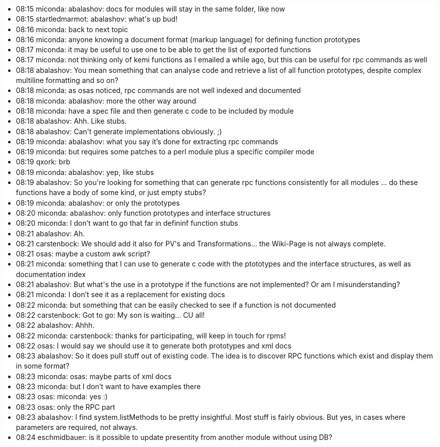 -   08:15 miconda: abalashov: docs for modules will stay in the same
    folder, like now
-   08:15 startledmarmot: abalashov: what's up bud!
-   08:16 miconda: back to next topic
-   08:16 miconda: anyone knowing a document format (markup language)
    for defining function prototypes
-   08:17 miconda: it may be useful to use one to be able to get the
    list of exported functions
-   08:17 miconda: not thinking only of kemi functions as I emailed a
    while ago, but this can be useful for rpc commands as well
-   08:18 abalashov: You mean something that can analyse code and
    retrieve a list of all function prototypes, despite complex
    multiline formatting and so on?
-   08:18 miconda: as osas noticed, rpc commands are not well indexed
    and documented
-   08:18 miconda: abalashov: more the other way around
-   08:18 miconda: have a spec file and then generate c code to be
    included by module
-   08:18 abalashov: Ahh. Like stubs.
-   08:18 abalashov: Can't generate implementations obviously. ;)
-   08:19 miconda: abalashov: what you say it’s done for extracting rpc
    commands
-   08:19 miconda: but requires some patches to a perl module plus a
    specific compiler mode
-   08:19 qxork: brb
-   08:19 miconda: abalashov: yep, like stubs
-   08:19 abalashov: So you're looking for something that can generate
    rpc functions consistently for all modules ... do these functions
    have a body of some kind, or just empty stubs?
-   08:19 miconda: abalashov: or only the prototypes
-   08:20 miconda: abalashov: only function prototypes and interface
    structures
-   08:20 miconda: I don’t want to go that far in defininf function
    stubs
-   08:21 abalashov: Ah.
-   08:21 carstenbock: We should add it also for PV's and
    Transformations... the Wiki-Page is not always complete.
-   08:21 osas: maybe a custom awk script?
-   08:21 miconda: something that I can use to generate c code with the
    ptototypes and the interface structures, as well as documentation
    index
-   08:21 abalashov: But what's the use in a prototype if the functions
    are not implemented? Or am I misunderstanding?
-   08:21 miconda: I don’t see it as a replacement for existing docs
-   08:22 miconda: but something that can be easily checked to see if a
    function is not documented
-   08:22 carstenbock: Got to go: My son is waiting... CU all!
-   08:22 abalashov: Ahhh.
-   08:22 miconda: carstenbock: thanks for participating, will keep in
    touch for rpms!
-   08:22 osas: I would say we should use it to generate both prototypes
    and xml docs
-   08:23 abalashov: So it does pull stuff out of existing code. The
    idea is to discover RPC functions which exist and display them in
    some format?
-   08:23 miconda: osas: maybe parts of xml docs
-   08:23 miconda: but I don’t want to have examples there
-   08:23 osas: miconda: yes :)
-   08:23 osas: only the RPC part
-   08:23 abalashov: I find system.listMethods to be pretty insightful.
    Most stuff is fairly obvious. But yes, in cases where parameters are
    required, not always.
-   08:24 eschmidbauer: is it possible to update presentity from another
    module without using DB?